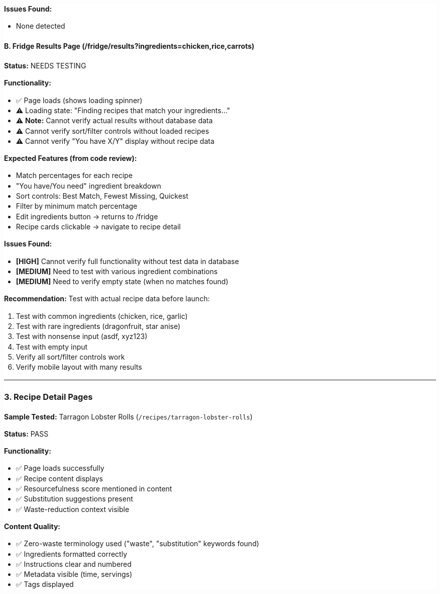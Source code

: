 **Issues Found:**
- None detected

#### B. Fridge Results Page (/fridge/results?ingredients=chicken,rice,carrots)

**Status:** NEEDS TESTING

**Functionality:**
- ✅ Page loads (shows loading spinner)
- ⚠️ Loading state: "Finding recipes that match your ingredients..."
- ⚠️ **Note:** Cannot verify actual results without database data
- ⚠️ Cannot verify sort/filter controls without loaded recipes
- ⚠️ Cannot verify "You have X/Y" display without recipe data

**Expected Features (from code review):**
- Match percentages for each recipe
- "You have/You need" ingredient breakdown
- Sort controls: Best Match, Fewest Missing, Quickest
- Filter by minimum match percentage
- Edit ingredients button → returns to /fridge
- Recipe cards clickable → navigate to recipe detail

**Issues Found:**
- **[HIGH]** Cannot verify full functionality without test data in database
- **[MEDIUM]** Need to test with various ingredient combinations
- **[MEDIUM]** Need to verify empty state (when no matches found)

**Recommendation:**
Test with actual recipe data before launch:
1. Test with common ingredients (chicken, rice, garlic)
2. Test with rare ingredients (dragonfruit, star anise)
3. Test with nonsense input (asdf, xyz123)
4. Test with empty input
5. Verify all sort/filter controls work
6. Verify mobile layout with many results

---

### 3. Recipe Detail Pages

**Sample Tested:** Tarragon Lobster Rolls (`/recipes/tarragon-lobster-rolls`)

**Status:** PASS

**Functionality:**
- ✅ Page loads successfully
- ✅ Recipe content displays
- ✅ Resourcefulness score mentioned in content
- ✅ Substitution suggestions present
- ✅ Waste-reduction context visible

**Content Quality:**
- ✅ Zero-waste terminology used ("waste", "substitution" keywords found)
- ✅ Ingredients formatted correctly
- ✅ Instructions clear and numbered
- ✅ Metadata visible (time, servings)
- ✅ Tags displayed
